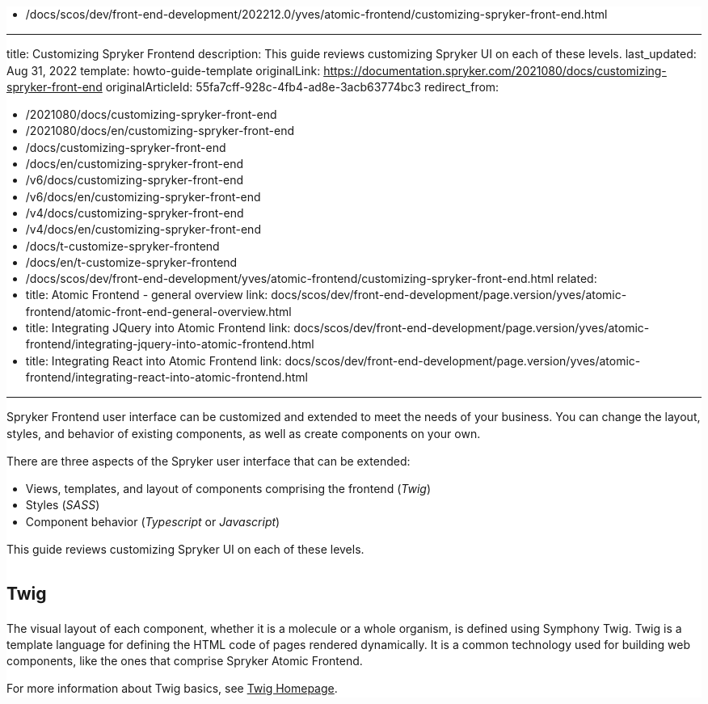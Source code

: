   - /docs/scos/dev/front-end-development/202212.0/yves/atomic-frontend/customizing-spryker-front-end.html
---
title: Customizing Spryker Frontend
description: This guide reviews customizing Spryker UI on each of these levels.
last_updated: Aug 31, 2022
template: howto-guide-template
originalLink: https://documentation.spryker.com/2021080/docs/customizing-spryker-front-end
originalArticleId: 55fa7cff-928c-4fb4-ad8e-3acb63774bc3
redirect_from:
  - /2021080/docs/customizing-spryker-front-end
  - /2021080/docs/en/customizing-spryker-front-end
  - /docs/customizing-spryker-front-end
  - /docs/en/customizing-spryker-front-end
  - /v6/docs/customizing-spryker-front-end
  - /v6/docs/en/customizing-spryker-front-end
  - /v4/docs/customizing-spryker-front-end
  - /v4/docs/en/customizing-spryker-front-end
  - /docs/t-customize-spryker-frontend
  - /docs/en/t-customize-spryker-frontend
  - /docs/scos/dev/front-end-development/yves/atomic-frontend/customizing-spryker-front-end.html
related:
  - title: Atomic Frontend - general overview
    link: docs/scos/dev/front-end-development/page.version/yves/atomic-frontend/atomic-front-end-general-overview.html
  - title: Integrating JQuery into Atomic Frontend
    link: docs/scos/dev/front-end-development/page.version/yves/atomic-frontend/integrating-jquery-into-atomic-frontend.html
  - title: Integrating React into Atomic Frontend
    link: docs/scos/dev/front-end-development/page.version/yves/atomic-frontend/integrating-react-into-atomic-frontend.html
---

Spryker Frontend user interface can be customized and extended to meet the needs of your business. You can change the layout, styles, and behavior of existing components, as well as create components on your own.

There are three aspects of the Spryker user interface that can be extended:
* Views, templates, and layout of components comprising the frontend (_Twig_)
* Styles (_SASS_)
* Component behavior (_Typescript_ or _Javascript_)

This guide reviews customizing Spryker UI on each of these levels.

## Twig

The visual layout of each component, whether it is a molecule or a whole organism, is defined using Symphony Twig. Twig is a template language for defining the HTML code of pages rendered dynamically. It is a common technology used for building web components, like the ones that comprise Spryker Atomic Frontend.

For more information about Twig basics, see [Twig Homepage](https://twig.symfony.com/).
